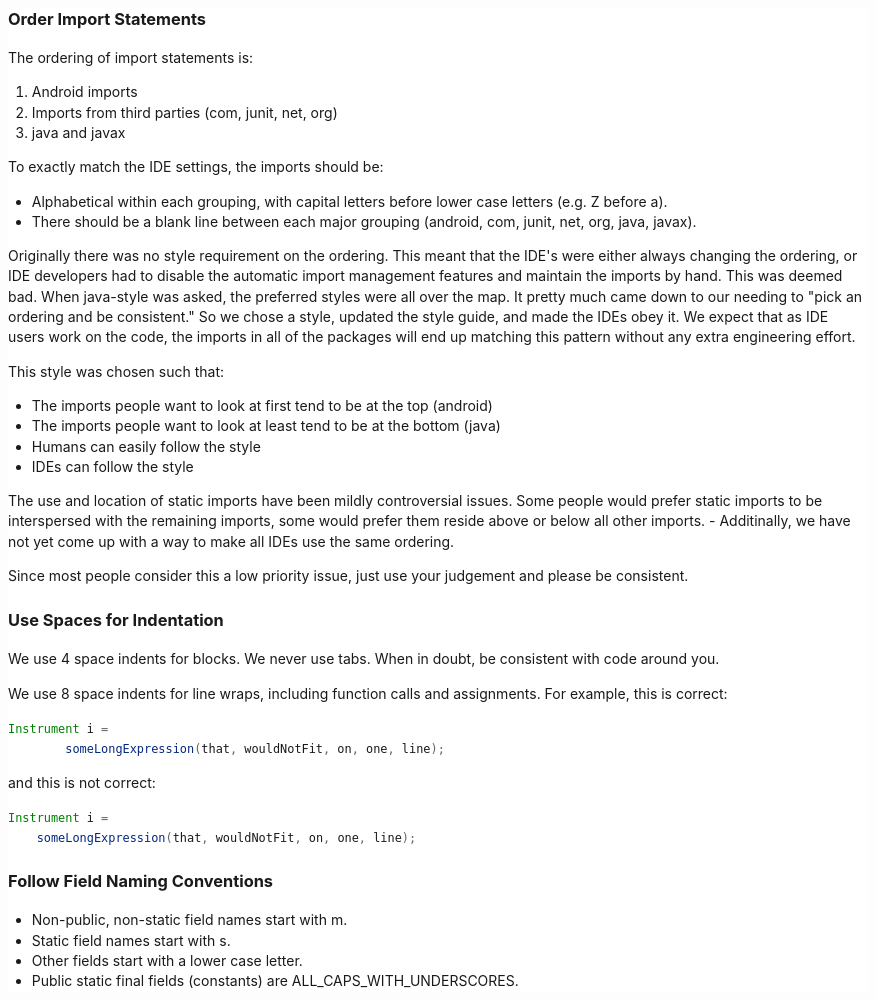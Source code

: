 ### Order Import Statements ###
The ordering of import statements is:

1. Android imports
2. Imports from third parties (com, junit, net, org)
3. java and javax

To exactly match the IDE settings, the imports should be:
- Alphabetical within each grouping, with capital letters before lower case letters (e.g. Z before a).
- There should be a blank line between each major grouping (android, com, junit, net, org, java, javax).

Originally there was no style requirement on the ordering. This meant that the IDE's were either always changing the ordering, or IDE developers had to disable the automatic import management features and maintain the imports by hand. This was deemed bad. When java-style was asked, the preferred styles were all over the map. It pretty much came down to our needing to "pick an ordering and be consistent." So we chose a style, updated the style guide, and made the IDEs obey it. We expect that as IDE users work on the code, the imports in all of the packages will end up matching this pattern without any extra engineering effort.

This style was chosen such that:
- The imports people want to look at first tend to be at the top (android)
- The imports people want to look at least tend to be at the bottom (java)
- Humans can easily follow the style
- IDEs can follow the style

The use and location of static imports have been mildly controversial issues. Some people would prefer static imports to be interspersed with the remaining imports, some would prefer them reside above or below all other imports. - Additinally, we have not yet come up with a way to make all IDEs use the same ordering.

Since most people consider this a low priority issue, just use your judgement and please be consistent.

### Use Spaces for Indentation ###
We use 4 space indents for blocks. We never use tabs. When in doubt, be consistent with code around you.

We use 8 space indents for line wraps, including function calls and assignments. For example, this is correct:
```java
Instrument i =
        someLongExpression(that, wouldNotFit, on, one, line);
```
and this is not correct:
```java
Instrument i =
    someLongExpression(that, wouldNotFit, on, one, line);
```

### Follow Field Naming Conventions ###
- Non-public, non-static field names start with m.
- Static field names start with s.
- Other fields start with a lower case letter.
- Public static final fields (constants) are ALL_CAPS_WITH_UNDERSCORES.
